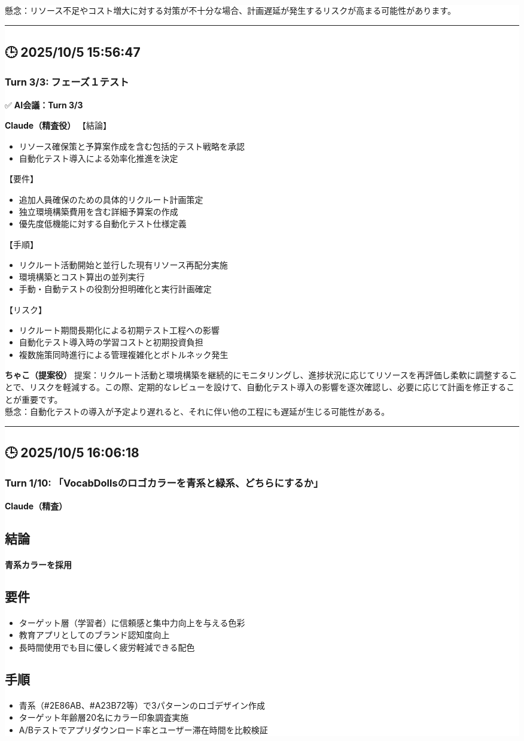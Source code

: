 懸念：リソース不足やコスト増大に対する対策が不十分な場合、計画遅延が発生するリスクが高まる可能性があります。

----------------------------


## 🕒 2025/10/5 15:56:47
### Turn 3/3: フェーズ１テスト
✅ **AI会議：Turn 3/3**

**Claude（精査役）**
【結論】
- リソース確保策と予算案作成を含む包括的テスト戦略を承認
- 自動化テスト導入による効率化推進を決定

【要件】
- 追加人員確保のための具体的リクルート計画策定
- 独立環境構築費用を含む詳細予算案の作成
- 優先度低機能に対する自動化テスト仕様定義

【手順】
- リクルート活動開始と並行した現有リソース再配分実施
- 環境構築とコスト算出の並列実行
- 手動・自動テストの役割分担明確化と実行計画確定

【リスク】
- リクルート期間長期化による初期テスト工程への影響
- 自動化テスト導入時の学習コストと初期投資負担
- 複数施策同時進行による管理複雑化とボトルネック発生

**ちゃこ（提案役）**
提案：リクルート活動と環境構築を継続的にモニタリングし、進捗状況に応じてリソースを再評価し柔軟に調整することで、リスクを軽減する。この際、定期的なレビューを設けて、自動化テスト導入の影響を逐次確認し、必要に応じて計画を修正することが重要です。  
懸念：自動化テストの導入が予定より遅れると、それに伴い他の工程にも遅延が生じる可能性がある。

----------------------------


## 🕒 2025/10/5 16:06:18
### Turn 1/10: 「VocabDollsのロゴカラーを青系と緑系、どちらにするか」

**Claude（精査）**
## 結論
**青系カラーを採用**

## 要件
- ターゲット層（学習者）に信頼感と集中力向上を与える色彩
- 教育アプリとしてのブランド認知度向上
- 長時間使用でも目に優しく疲労軽減できる配色

## 手順
- 青系（#2E86AB、#A23B72等）で3パターンのロゴデザイン作成
- ターゲット年齢層20名にカラー印象調査実施
- A/Bテストでアプリダウンロード率とユーザー滞在時間を比較検証
